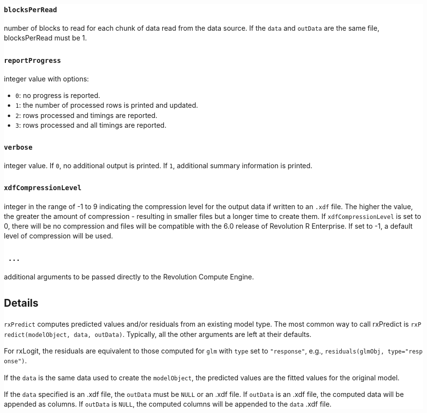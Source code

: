 

 ### `blocksPerRead`
 number of blocks to read for each chunk of data read from the data source. If the `data` and `outData` are the same file, blocksPerRead must be 1. 



 ### `reportProgress`
 integer value with options:  
*   `0`: no progress is reported. 
*   `1`: the number of processed rows is printed and updated. 
*   `2`: rows processed and timings are reported. 
*   `3`: rows processed and all timings are reported. 




 ### `verbose`
 integer value. If `0`, no additional output is printed.  If `1`, additional summary information is printed. 



 ### `xdfCompressionLevel`
 integer in the range of -1 to 9 indicating the compression  level for the output data if written to an `.xdf` file.  The higher the value, the greater the  amount of compression - resulting in smaller files but a longer time to create them. If  `xdfCompressionLevel` is set to 0, there will be no compression and files will be compatible  with the 6.0 release of Revolution R Enterprise.  If set to -1, a default level of compression  will be used. 



 ### ` ...`
 additional arguments to be passed directly to the Revolution Compute Engine. 




 ## Details

`rxPredict` computes predicted values and/or residuals from an existing
model type. The most common way to call rxPredict is `rxPredict(modelObject, data, outData)`. Typically, all the other arguments are left at their defaults.

For rxLogit, the residuals are equivalent to those
computed for `glm` with `type` set to `"response"`, e.g.,
`residuals(glmObj, type="response")`.

If the `data` is the same data used to create the `modelObject`, the
predicted values are the fitted values for the original model.

If the `data` specified is an .xdf file, the `outData` must
be `NULL` or an .xdf file. If `outData` is an .xdf
file, the computed data will be appended as columns. If `outData` is
`NULL`, the computed columns will be appended to the `data`
.xdf file.
